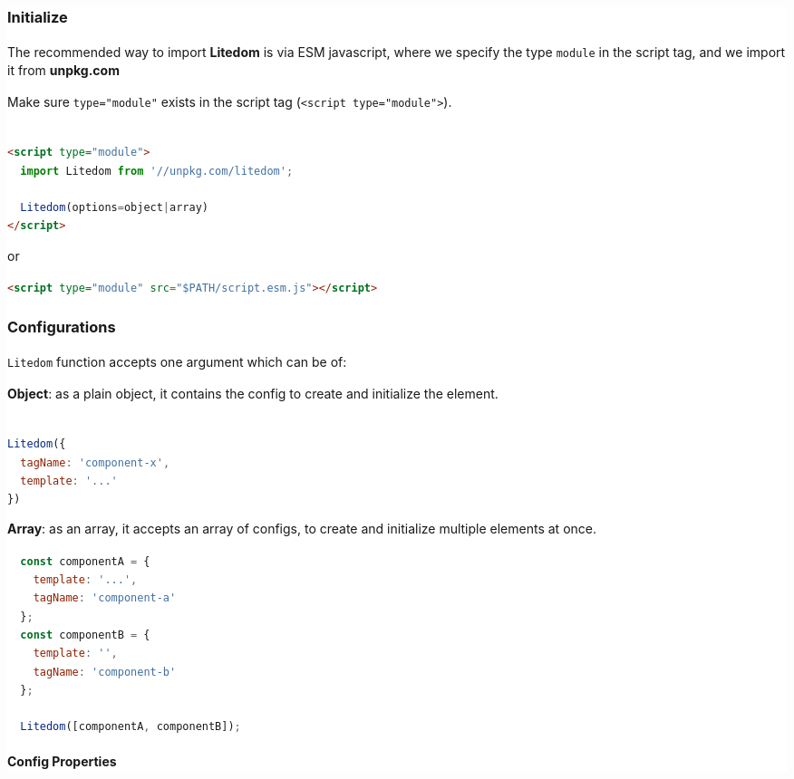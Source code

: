 
### Initialize

The recommended way to import **Litedom** is via ESM javascript, where we specify the type `module` in the script tag, and we import it from **unpkg.com** 

Make sure `type="module"` exists in the script tag (`<script type="module">`).


```html

<script type="module">
  import Litedom from '//unpkg.com/litedom';

  Litedom(options=object|array)
</script>

```

or

```html 
<script type="module" src="$PATH/script.esm.js"></script>
```


### Configurations

`Litedom` function accepts one argument which can be of:

**Object**: as a plain object, it contains the config to create and initialize the element.

```js

Litedom({
  tagName: 'component-x',
  template: '...'
})
```

**Array**: as an array, it accepts an array of configs, to create and  initialize multiple elements at once.

```js
  const componentA = {
    template: '...',
    tagName: 'component-a'
  };
  const componentB = {
    template: '',
    tagName: 'component-b'
  };

  Litedom([componentA, componentB]);
```

#### Config Properties
